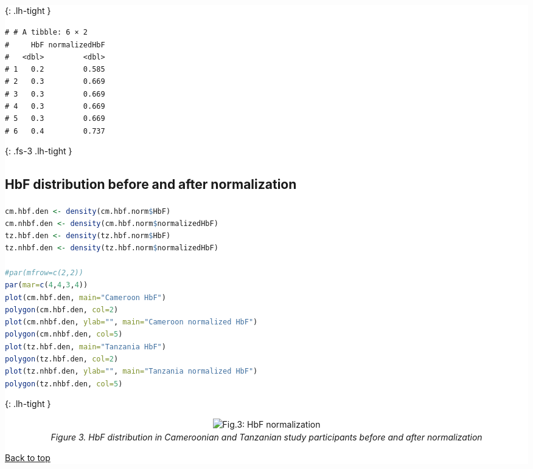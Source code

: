 {: .lh-tight }

```
# # A tibble: 6 × 2
#     HbF normalizedHbF
#   <dbl>         <dbl>
# 1   0.2         0.585
# 2   0.3         0.669
# 3   0.3         0.669
# 4   0.3         0.669
# 5   0.3         0.669
# 6   0.4         0.737
```
{: .fs-3 .lh-tight }

## HbF distribution before and after normalization <a name="hbf-distr"></a>
```r
cm.hbf.den <- density(cm.hbf.norm$HbF)
cm.nhbf.den <- density(cm.hbf.norm$normalizedHbF)
tz.hbf.den <- density(tz.hbf.norm$HbF)
tz.nhbf.den <- density(tz.hbf.norm$normalizedHbF)

#par(mfrow=c(2,2))
par(mar=c(4,4,3,4))
plot(cm.hbf.den, main="Cameroon HbF")
polygon(cm.hbf.den, col=2)
plot(cm.nhbf.den, ylab="", main="Cameroon normalized HbF")
polygon(cm.nhbf.den, col=5)
plot(tz.hbf.den, main="Tanzania HbF")
polygon(tz.hbf.den, col=2)
plot(tz.nhbf.den, ylab="", main="Tanzania normalized HbF")
polygon(tz.nhbf.den, col=5)
```
{: .lh-tight }

<p align="center">
  <img src="../../assets/img/cm_tz_hbf_normaliztion.svg" alt="Fig.3: HbF normalization"><br>
  <em><i>Figure 3. HbF distribution in Cameroonian and Tanzanian study participants before and after normalization</i></em>
</p>


[Back to top](#top)
